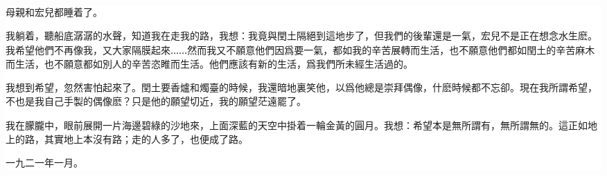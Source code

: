 母親和宏兒都睡着了。

我躺着，聽船底潺潺的水聲，知道我在走我的路，我想：我竟與閏土隔絕到這地步了，但我們的後輩還是一氣，宏兒不是正在想念水生麽。我希望他們不再像我，又大家隔膜起來……然而我又不願意他們因爲要一氣，都如我的辛苦展轉而生活，也不願意他們都如閏土的辛苦麻木而生活，也不願意都如別人的辛苦恣睢而生活。他們應該有新的生活，爲我們所未經生活過的。

我想到希望，忽然害怕起來了。閏土要香爐和燭臺的時候，我還暗地裏笑他，以爲他總是崇拜偶像，什麽時候都不忘卻。現在我所謂希望，不也是我自己手製的偶像麽？只是他的願望切近，我的願望茫遠罷了。

我在朦朧中，眼前展開一片海邊碧綠的沙地來，上面深藍的天空中掛着一輪金黃的圓月。我想：希望本是無所謂有，無所謂無的。這正如地上的路，其實地上本沒有路；走的人多了，也便成了路。

一九二一年一月。
